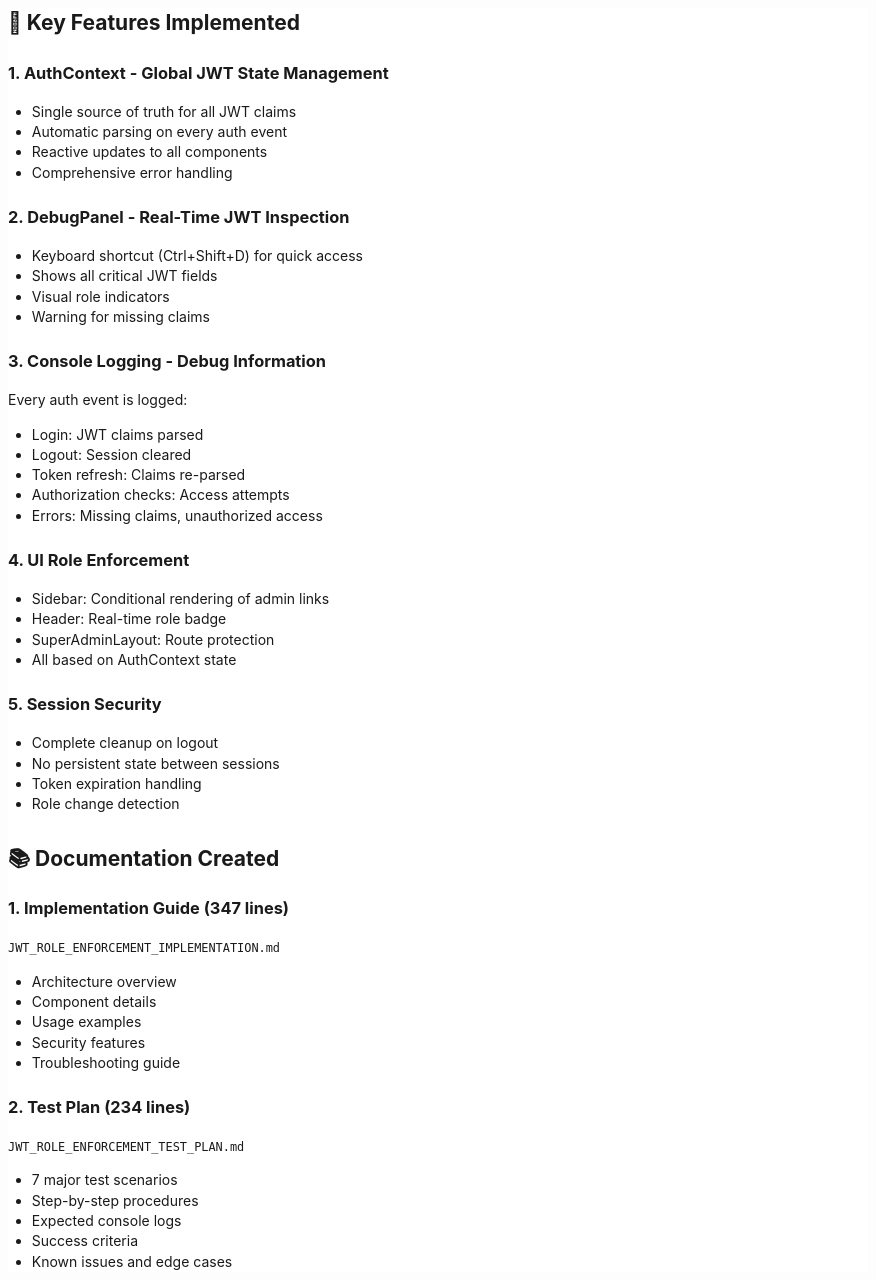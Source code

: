 ## 🔑 Key Features Implemented

### 1. AuthContext - Global JWT State Management
- Single source of truth for all JWT claims
- Automatic parsing on every auth event
- Reactive updates to all components
- Comprehensive error handling

### 2. DebugPanel - Real-Time JWT Inspection
- Keyboard shortcut (Ctrl+Shift+D) for quick access
- Shows all critical JWT fields
- Visual role indicators
- Warning for missing claims

### 3. Console Logging - Debug Information
Every auth event is logged:
- Login: JWT claims parsed
- Logout: Session cleared
- Token refresh: Claims re-parsed
- Authorization checks: Access attempts
- Errors: Missing claims, unauthorized access

### 4. UI Role Enforcement
- Sidebar: Conditional rendering of admin links
- Header: Real-time role badge
- SuperAdminLayout: Route protection
- All based on AuthContext state

### 5. Session Security
- Complete cleanup on logout
- No persistent state between sessions
- Token expiration handling
- Role change detection

## 📚 Documentation Created

### 1. Implementation Guide (347 lines)
`JWT_ROLE_ENFORCEMENT_IMPLEMENTATION.md`
- Architecture overview
- Component details
- Usage examples
- Security features
- Troubleshooting guide

### 2. Test Plan (234 lines)
`JWT_ROLE_ENFORCEMENT_TEST_PLAN.md`
- 7 major test scenarios
- Step-by-step procedures
- Expected console logs
- Success criteria
- Known issues and edge cases
